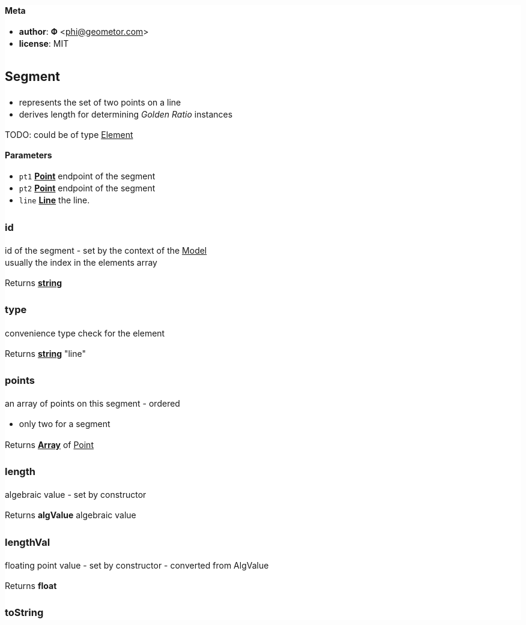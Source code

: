 ## 

**Meta**

-   **author**: 𝚽 &lt;phi@geometor.com>
-   **license**: MIT

## Segment

-   represents the set of two points on a line<br>
-   derives length for determining _Golden Ratio_ instances

TODO: could be of type [Element](#element)

**Parameters**

-   `pt1` **[Point](#point)**  endpoint of the segment
-   `pt2` **[Point](#point)**  endpoint of the segment
-   `line` **[Line](#line)**  the line.

### id

id of the segment - set by the context of the [Model](#model)<br>
usually the index in the elements array

Returns **[string](https://developer.mozilla.org/docs/Web/JavaScript/Reference/Global_Objects/String)** 

### type

convenience type check for the element

Returns **[string](https://developer.mozilla.org/docs/Web/JavaScript/Reference/Global_Objects/String)** "line"

### points

an array of points on this segment - ordered

-   only two for a segment

Returns **[Array](https://developer.mozilla.org/docs/Web/JavaScript/Reference/Global_Objects/Array)** of [Point](#point)

### length

algebraic value - set by constructor

Returns **algValue** algebraic value

### lengthVal

floating point value - set by constructor - converted from AlgValue

Returns **float** 

### toString
